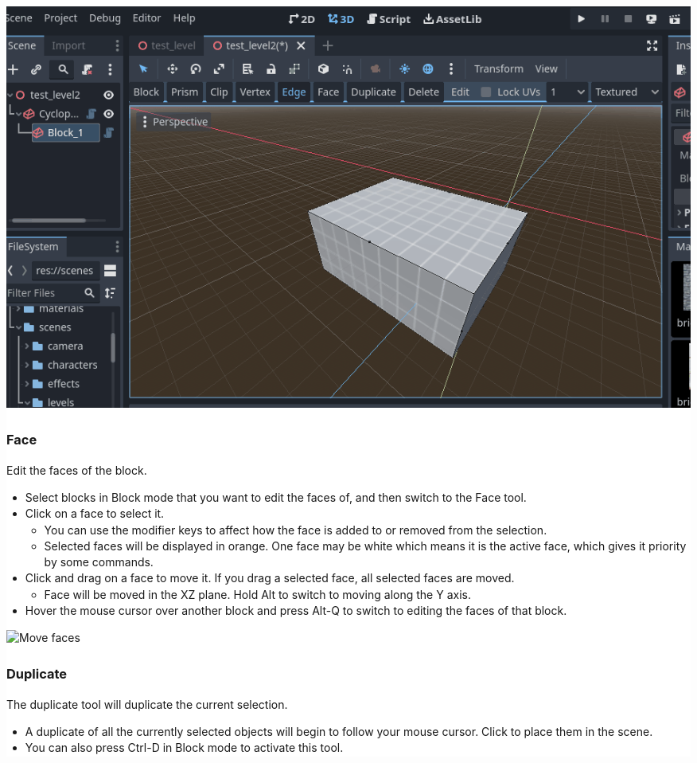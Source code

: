 ![Move edges](move_edges.gif)


### Face

Edit the faces of the block.

* Select blocks in Block mode that you want to edit the faces of, and then switch to the Face tool.
* Click on a face to select it.
    * You can use the modifier keys to affect how the face is added to or removed from the selection.
    * Selected faces will be displayed in orange.  One face may be white which means it is the active face, which gives it priority by some commands.
* Click and drag on a face to move it.  If you drag a selected face, all selected faces are moved.
    * Face will be moved in the XZ plane.  Hold Alt to switch to moving along the Y axis.
* Hover the mouse cursor over another block and press Alt-Q to switch to editing the faces of that block.

![Move faces](move_faces.gif)


### Duplicate

The duplicate tool will duplicate the current selection.

* A duplicate of all the currently selected objects will begin to follow your mouse cursor.  Click to place them in the scene.
* You can also press Ctrl-D in Block mode to activate this tool.
